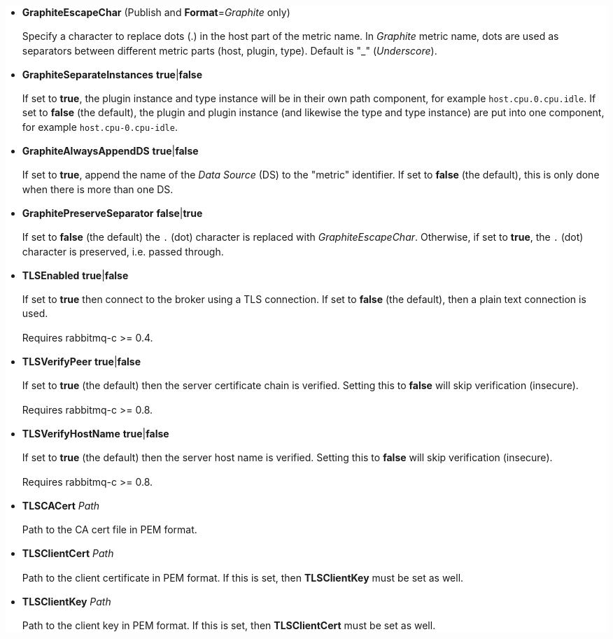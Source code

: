 - **GraphiteEscapeChar** (Publish and **Format**=_Graphite_ only)

    Specify a character to replace dots (.) in the host part of the metric name.
    In _Graphite_ metric name, dots are used as separators between different
    metric parts (host, plugin, type).
    Default is "\_" (_Underscore_).

- **GraphiteSeparateInstances** **true**&#124;**false**

    If set to **true**, the plugin instance and type instance will be in their own
    path component, for example `host.cpu.0.cpu.idle`. If set to **false** (the
    default), the plugin and plugin instance (and likewise the type and type
    instance) are put into one component, for example `host.cpu-0.cpu-idle`.

- **GraphiteAlwaysAppendDS** **true**&#124;**false**

    If set to **true**, append the name of the _Data Source_ (DS) to the "metric"
    identifier. If set to **false** (the default), this is only done when there is
    more than one DS.

- **GraphitePreserveSeparator** **false**&#124;**true**

    If set to **false** (the default) the `.` (dot) character is replaced with
    _GraphiteEscapeChar_. Otherwise, if set to **true**, the `.` (dot) character
    is preserved, i.e. passed through.

- **TLSEnabled** **true**&#124;**false**

    If set to **true** then connect to the broker using a TLS connection.
    If set to **false** (the default), then a plain text connection is used.

    Requires rabbitmq-c >= 0.4.

- **TLSVerifyPeer** **true**&#124;**false**

    If set to **true** (the default) then the server certificate chain is verified.
    Setting this to **false** will skip verification (insecure).

    Requires rabbitmq-c >= 0.8.

- **TLSVerifyHostName** **true**&#124;**false**

    If set to **true** (the default) then the server host name is verified.
    Setting this to **false** will skip verification (insecure).

    Requires rabbitmq-c >= 0.8.

- **TLSCACert** _Path_

    Path to the CA cert file in PEM format.

- **TLSClientCert** _Path_

    Path to the client certificate in PEM format.
    If this is set, then **TLSClientKey** must be set as well.

- **TLSClientKey** _Path_

    Path to the client key in PEM format.
    If this is set, then **TLSClientCert** must be set as well.
